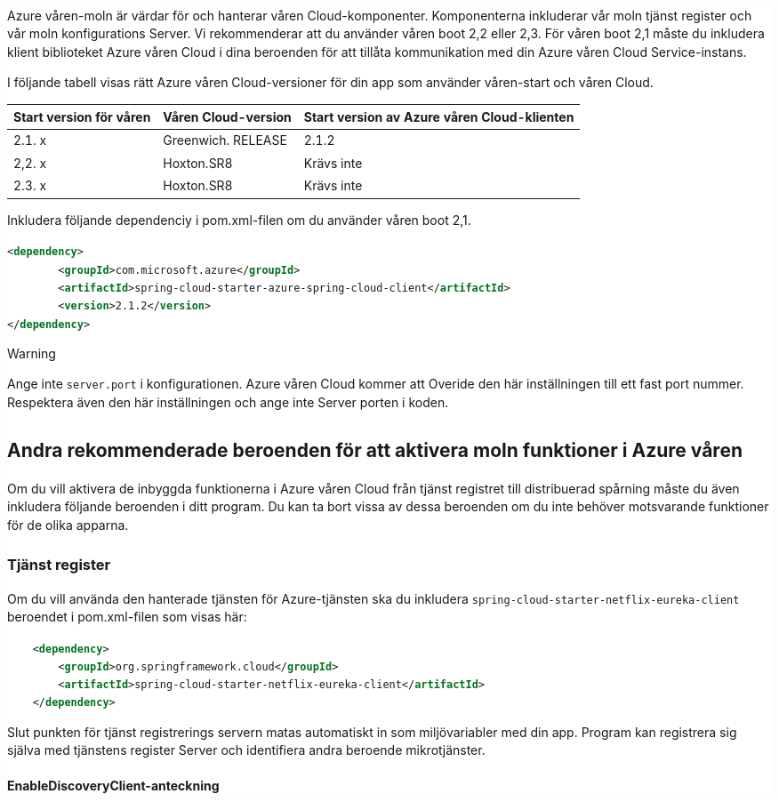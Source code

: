 Azure våren-moln är värdar för och hanterar våren Cloud-komponenter. Komponenterna inkluderar vår moln tjänst register och vår moln konfigurations Server. Vi rekommenderar att du använder våren boot 2,2 eller 2,3. För våren boot 2,1 måste du inkludera klient biblioteket Azure våren Cloud i dina beroenden för att tillåta kommunikation med din Azure våren Cloud Service-instans.

I följande tabell visas rätt Azure våren Cloud-versioner för din app som använder våren-start och våren Cloud.

Start version för våren | Våren Cloud-version | Start version av Azure våren Cloud-klienten
---|---|---
2.1. x | Greenwich. RELEASE | 2.1.2
2,2. x | Hoxton.SR8 | Krävs inte
2.3. x | Hoxton.SR8 | Krävs inte

Inkludera följande dependenciy i pom.xml-filen om du använder våren boot 2,1.

```xml
<dependency>
        <groupId>com.microsoft.azure</groupId>
        <artifactId>spring-cloud-starter-azure-spring-cloud-client</artifactId>
        <version>2.1.2</version>
</dependency>
```
> [!WARNING]
> Ange inte `server.port` i konfigurationen. Azure våren Cloud kommer att Overide den här inställningen till ett fast port nummer. Respektera även den här inställningen och ange inte Server porten i koden.

## <a name="other-recommended-dependencies-to-enable-azure-spring-cloud-features"></a>Andra rekommenderade beroenden för att aktivera moln funktioner i Azure våren

Om du vill aktivera de inbyggda funktionerna i Azure våren Cloud från tjänst registret till distribuerad spårning måste du även inkludera följande beroenden i ditt program. Du kan ta bort vissa av dessa beroenden om du inte behöver motsvarande funktioner för de olika apparna.

### <a name="service-registry"></a>Tjänst register

Om du vill använda den hanterade tjänsten för Azure-tjänsten ska du inkludera `spring-cloud-starter-netflix-eureka-client` beroendet i pom.xml-filen som visas här:

```xml
    <dependency>
        <groupId>org.springframework.cloud</groupId>
        <artifactId>spring-cloud-starter-netflix-eureka-client</artifactId>
    </dependency>
```

Slut punkten för tjänst registrerings servern matas automatiskt in som miljövariabler med din app. Program kan registrera sig själva med tjänstens register Server och identifiera andra beroende mikrotjänster.


#### <a name="enablediscoveryclient-annotation"></a>EnableDiscoveryClient-anteckning

